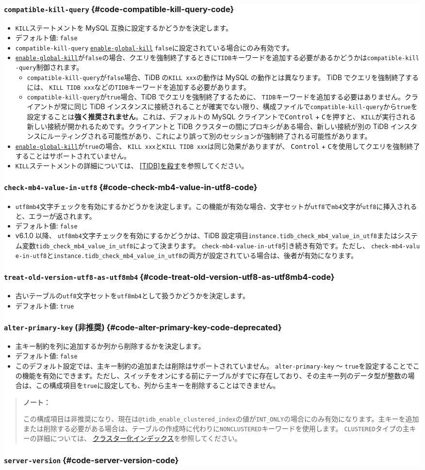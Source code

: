 ### <code>compatible-kill-query</code> {#code-compatible-kill-query-code}

-   `KILL`ステートメントを MySQL 互換に設定するかどうかを決定します。
-   デフォルト値: `false`
-   `compatible-kill-query` [<a href="#enable-global-kill-new-in-v610">`enable-global-kill`</a>](#enable-global-kill-new-in-v610) `false`に設定されている場合にのみ有効です。
-   [<a href="#enable-global-kill-new-in-v610">`enable-global-kill`</a>](#enable-global-kill-new-in-v610)が`false`の場合、クエリを強制終了するときに`TIDB`キーワードを追加する必要があるかどうかは`compatible-kill-query`制御されます。
    -   `compatible-kill-query`が`false`場合、TiDB の`KILL xxx`の動作は MySQL の動作とは異なります。 TiDB でクエリを強制終了するには、 `KILL TIDB xxx`などの`TIDB`キーワードを追加する必要があります。
    -   `compatible-kill-query`が`true`場合、TiDB でクエリを強制終了するために、 `TIDB`キーワードを追加する必要はありません。クライアントが常に同じ TiDB インスタンスに接続されることが確実でない限り、構成ファイルで`compatible-kill-query`から`true`を設定することは**強く推奨されません**。これは、デフォルトの MySQL クライアントで<kbd>Control</kbd> + <kbd>C</kbd>を押すと、 `KILL`が実行される新しい接続が開かれるためです。クライアントと TiDB クラスターの間にプロキシがある場合、新しい接続が別の TiDB インスタンスにルーティングされる可能性があり、これにより誤って別のセッションが強制終了される可能性があります。
-   [<a href="#enable-global-kill-new-in-v610">`enable-global-kill`</a>](#enable-global-kill-new-in-v610)が`true`の場合、 `KILL xxx`と`KILL TIDB xxx`は同じ効果がありますが、 <kbd>Control</kbd> + <kbd>C</kbd>を使用してクエリを強制終了することはサポートされていません。
-   `KILL`ステートメントの詳細については、 [<a href="/sql-statements/sql-statement-kill.md">[TIDB]を殺す</a>](/sql-statements/sql-statement-kill.md)を参照してください。

### <code>check-mb4-value-in-utf8</code> {#code-check-mb4-value-in-utf8-code}

-   `utf8mb4`文字チェックを有効にするかどうかを決定します。この機能が有効な場合、文字セットが`utf8`で`mb4`文字が`utf8`に挿入されると、エラーが返されます。
-   デフォルト値: `false`
-   v6.1.0 以降、 `utf8mb4`文字チェックを有効にするかどうかは、TiDB 設定項目`instance.tidb_check_mb4_value_in_utf8`またはシステム変数`tidb_check_mb4_value_in_utf8`によって決まります。 `check-mb4-value-in-utf8`引き続き有効です。ただし、 `check-mb4-value-in-utf8`と`instance.tidb_check_mb4_value_in_utf8`の両方が設定されている場合は、後者が有効になります。

### <code>treat-old-version-utf8-as-utf8mb4</code> {#code-treat-old-version-utf8-as-utf8mb4-code}

-   古いテーブルの`utf8`文字セットを`utf8mb4`として扱うかどうかを決定します。
-   デフォルト値: `true`

### <code>alter-primary-key</code> (非推奨) {#code-alter-primary-key-code-deprecated}

-   主キー制約を列に追加するか列から削除するかを決定します。
-   デフォルト値: `false`
-   このデフォルト設定では、主キー制約の追加または削除はサポートされていません。 `alter-primary-key` ～ `true`を設定することでこの機能を有効にできます。ただし、スイッチをオンにする前にテーブルがすでに存在しており、その主キー列のデータ型が整数の場合は、この構成項目を`true`に設定しても、列から主キーを削除することはできません。

> **ノート：**
>
> この構成項目は非推奨になり、現在は`@tidb_enable_clustered_index`の値が`INT_ONLY`の場合にのみ有効になります。主キーを追加または削除する必要がある場合は、テーブルの作成時に代わりに`NONCLUSTERED`キーワードを使用します。 `CLUSTERED`タイプの主キーの詳細については、 [<a href="/clustered-indexes.md">クラスター化インデックス</a>](/clustered-indexes.md)を参照してください。

### <code>server-version</code> {#code-server-version-code}
